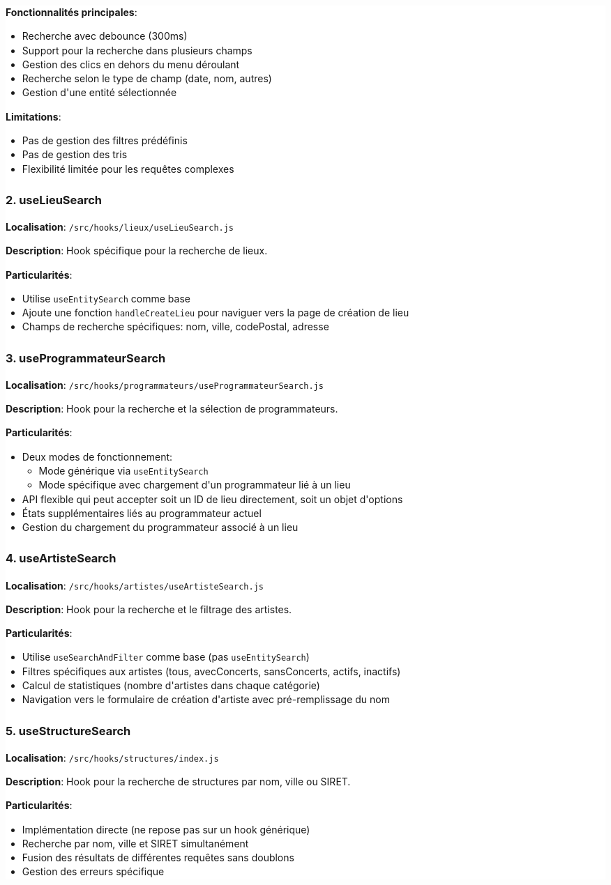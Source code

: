 **Fonctionnalités principales**:
- Recherche avec debounce (300ms)
- Support pour la recherche dans plusieurs champs
- Gestion des clics en dehors du menu déroulant
- Recherche selon le type de champ (date, nom, autres)
- Gestion d'une entité sélectionnée

**Limitations**:
- Pas de gestion des filtres prédéfinis
- Pas de gestion des tris
- Flexibilité limitée pour les requêtes complexes

### 2. useLieuSearch

**Localisation**: `/src/hooks/lieux/useLieuSearch.js`

**Description**: Hook spécifique pour la recherche de lieux.

**Particularités**:
- Utilise `useEntitySearch` comme base
- Ajoute une fonction `handleCreateLieu` pour naviguer vers la page de création de lieu
- Champs de recherche spécifiques: nom, ville, codePostal, adresse

### 3. useProgrammateurSearch

**Localisation**: `/src/hooks/programmateurs/useProgrammateurSearch.js`

**Description**: Hook pour la recherche et la sélection de programmateurs.

**Particularités**:
- Deux modes de fonctionnement:
  - Mode générique via `useEntitySearch`
  - Mode spécifique avec chargement d'un programmateur lié à un lieu
- API flexible qui peut accepter soit un ID de lieu directement, soit un objet d'options
- États supplémentaires liés au programmateur actuel
- Gestion du chargement du programmateur associé à un lieu

### 4. useArtisteSearch

**Localisation**: `/src/hooks/artistes/useArtisteSearch.js`

**Description**: Hook pour la recherche et le filtrage des artistes.

**Particularités**:
- Utilise `useSearchAndFilter` comme base (pas `useEntitySearch`)
- Filtres spécifiques aux artistes (tous, avecConcerts, sansConcerts, actifs, inactifs)
- Calcul de statistiques (nombre d'artistes dans chaque catégorie)
- Navigation vers le formulaire de création d'artiste avec pré-remplissage du nom

### 5. useStructureSearch

**Localisation**: `/src/hooks/structures/index.js`

**Description**: Hook pour la recherche de structures par nom, ville ou SIRET.

**Particularités**:
- Implémentation directe (ne repose pas sur un hook générique)
- Recherche par nom, ville et SIRET simultanément
- Fusion des résultats de différentes requêtes sans doublons
- Gestion des erreurs spécifique

